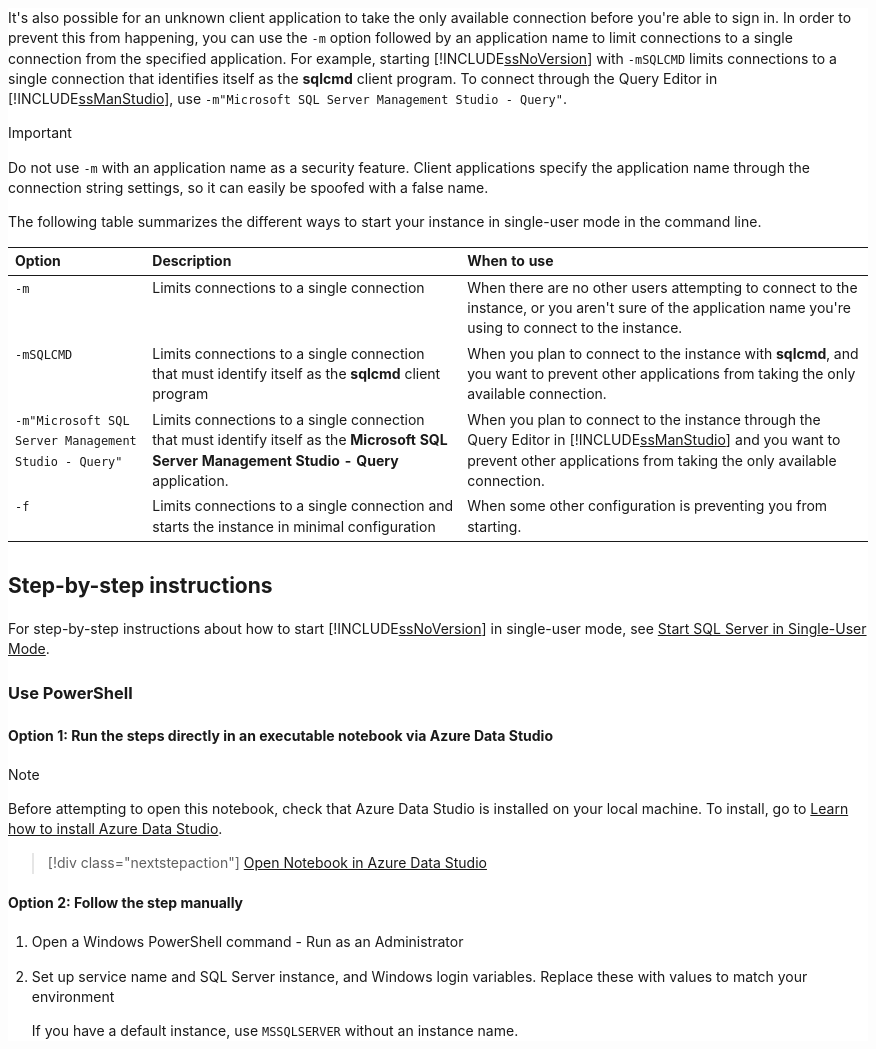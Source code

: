 It's also possible for an unknown client application to take the only available connection before you're able to sign in. In order to prevent this from happening, you can use the `-m` option followed by an application name to limit connections to a single connection from the specified application. For example, starting [!INCLUDE[ssNoVersion](../../includes/ssnoversion-md.md)] with `-mSQLCMD` limits connections to a single connection that identifies itself as the **sqlcmd** client program. To connect through the Query Editor in [!INCLUDE[ssManStudio](../../includes/ssmanstudio-md.md)], use `-m"Microsoft SQL Server Management Studio - Query"`.

> [!IMPORTANT]  
> Do not use `-m` with an application name as a security feature. Client applications specify the application name through the connection string settings, so it can easily be spoofed with a false name.

The following table summarizes the different ways to start your instance in single-user mode in the command line.

| Option | Description | When to use |
|:---|:---|:---|
|`-m` | Limits connections to a single connection | When there are no other users attempting to connect to the instance, or you aren't sure of the application name you're using to connect to the instance. |
|`-mSQLCMD`| Limits connections to a single connection that must identify itself as the **sqlcmd** client program| When you plan to connect to the instance with **sqlcmd**, and you want to prevent other applications from taking the only available connection. |
|`-m"Microsoft SQL Server Management Studio - Query"`| Limits connections to a single connection that must identify itself as the **Microsoft SQL Server Management Studio - Query** application.| When you plan to connect to the instance through the Query Editor in [!INCLUDE[ssManStudio](../../includes/ssmanstudio-md.md)] and you want to prevent other applications from taking the only available connection. |
|`-f`| Limits connections to a single connection and starts the instance in minimal configuration | When some other configuration is preventing you from starting. |

## Step-by-step instructions

For step-by-step instructions about how to start [!INCLUDE[ssNoVersion](../../includes/ssnoversion-md.md)] in single-user mode, see [Start SQL Server in Single-User Mode](../../database-engine/configure-windows/start-sql-server-in-single-user-mode.md).

### Use PowerShell

#### Option 1: Run the steps directly in an executable notebook via Azure Data Studio

> [!NOTE]  
> Before attempting to open this notebook, check that Azure Data Studio is installed on your local machine. To install, go to [Learn how to install Azure Data Studio](../../azure-data-studio/download-azure-data-studio.md).

> [!div class="nextstepaction"]
> [Open Notebook in Azure Data Studio](azuredatastudio://microsoft.notebook/open?url=https://raw.githubusercontent.com/microsoft/mssql-support/master/sample-scripts/DOCs-to-Notebooks/T-shooting-SQL-SystemAdmins-Locked-out.ipynb)

#### Option 2: Follow the step manually

1. Open a Windows PowerShell command - Run as an Administrator
1. Set up service name and SQL Server instance, and Windows login variables. Replace these with values to match your environment

   If you have a default instance, use `MSSQLSERVER` without an instance name.

